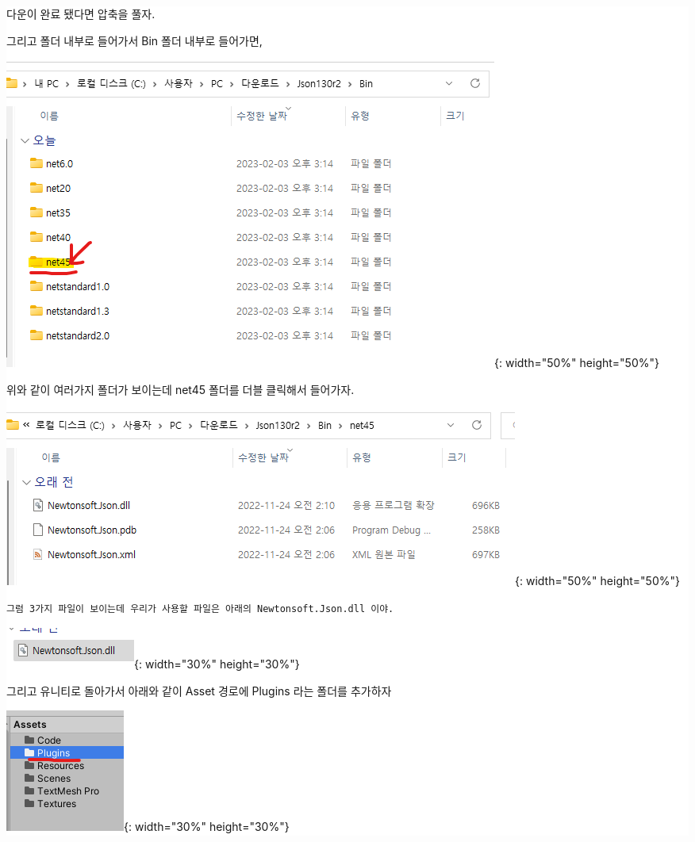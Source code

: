 다운이 완료 됐다면 압축을 풀자.

그리고 폴더 내부로 들어가서 Bin 폴더 내부로 들어가면,

![image6](/assets/images/posts/UnityDocs/2023-02-02-my-unitydoc-post_2/6.png){: width="50%" height="50%"}

위와 같이 여러가지 폴더가 보이는데 net45 폴더를 더블 클릭해서 들어가자.

![image7](/assets/images/posts/UnityDocs/2023-02-02-my-unitydoc-post_2/7.png){: width="50%" height="50%"}

    그럼 3가지 파일이 보이는데 우리가 사용할 파일은 아래의 Newtonsoft.Json.dll 이야.

![image8](/assets/images/posts/UnityDocs/2023-02-02-my-unitydoc-post_2/8.png){: width="30%" height="30%"}

그리고 유니티로 돌아가서 아래와 같이 Asset 경로에 Plugins 라는 폴더를 추가하자

![image9](/assets/images/posts/UnityDocs/2023-02-02-my-unitydoc-post_2/9.png){: width="30%" height="30%"}
